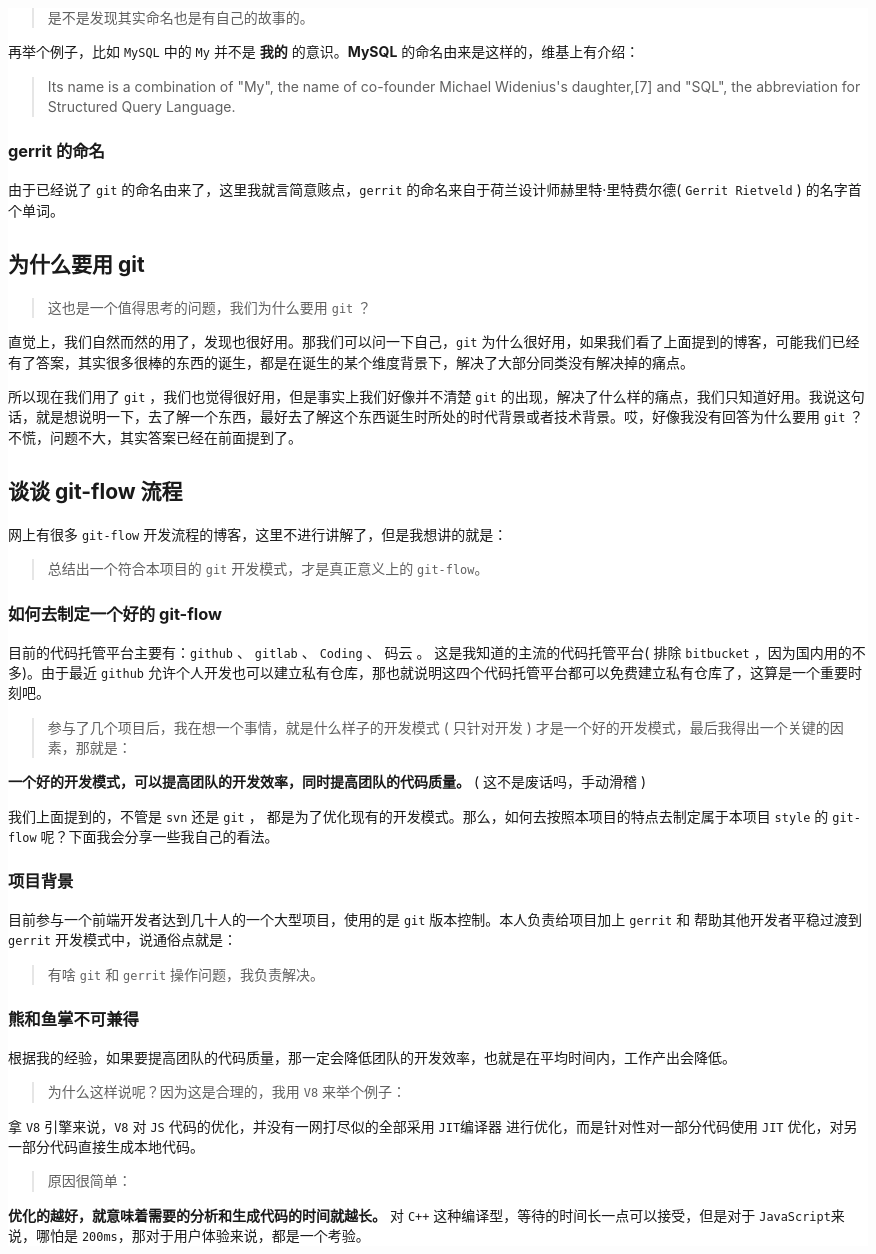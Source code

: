 > 是不是发现其实命名也是有自己的故事的。

再举个例子，比如 `MySQL` 中的 `My` 并不是 **我的** 的意识。**MySQL** 的命名由来是这样的，维基上有介绍：

> Its name is a combination of "My", the name of co-founder Michael Widenius's daughter,[7] and "SQL", the abbreviation for Structured Query Language.

### gerrit 的命名

由于已经说了 `git` 的命名由来了，这里我就言简意赅点，`gerrit` 的命名来自于荷兰设计师赫里特·里特费尔德( `Gerrit Rietveld` ) 的名字首个单词。

## 为什么要用 git

> 这也是一个值得思考的问题，我们为什么要用 `git` ？

直觉上，我们自然而然的用了，发现也很好用。那我们可以问一下自己，`git` 为什么很好用，如果我们看了上面提到的博客，可能我们已经有了答案，其实很多很棒的东西的诞生，都是在诞生的某个维度背景下，解决了大部分同类没有解决掉的痛点。

所以现在我们用了 `git` ，我们也觉得很好用，但是事实上我们好像并不清楚 `git` 的出现，解决了什么样的痛点，我们只知道好用。我说这句话，就是想说明一下，去了解一个东西，最好去了解这个东西诞生时所处的时代背景或者技术背景。哎，好像我没有回答为什么要用 `git` ？ 不慌，问题不大，其实答案已经在前面提到了。

## 谈谈 git-flow 流程

网上有很多 `git-flow` 开发流程的博客，这里不进行讲解了，但是我想讲的就是：

> 总结出一个符合本项目的 `git` 开发模式，才是真正意义上的 `git-flow`。

### 如何去制定一个好的 git-flow

目前的代码托管平台主要有：`github` 、 `gitlab` 、 `Coding` 、 码云 。 这是我知道的主流的代码托管平台( 排除 `bitbucket` ，因为国内用的不多)。由于最近 `github` 允许个人开发也可以建立私有仓库，那也就说明这四个代码托管平台都可以免费建立私有仓库了，这算是一个重要时刻吧。

> 参与了几个项目后，我在想一个事情，就是什么样子的开发模式 ( 只针对开发 ) 才是一个好的开发模式，最后我得出一个关键的因素，那就是：

**一个好的开发模式，可以提高团队的开发效率，同时提高团队的代码质量。** ( 这不是废话吗，手动滑稽 )

我们上面提到的，不管是 `svn` 还是 `git` ， 都是为了优化现有的开发模式。那么，如何去按照本项目的特点去制定属于本项目 `style` 的 `git-flow` 呢？下面我会分享一些我自己的看法。

### 项目背景

目前参与一个前端开发者达到几十人的一个大型项目，使用的是 `git` 版本控制。本人负责给项目加上 `gerrit` 和 帮助其他开发者平稳过渡到 `gerrit` 开发模式中，说通俗点就是：

> 有啥 `git` 和 `gerrit` 操作问题，我负责解决。

### 熊和鱼掌不可兼得

根据我的经验，如果要提高团队的代码质量，那一定会降低团队的开发效率，也就是在平均时间内，工作产出会降低。

> 为什么这样说呢？因为这是合理的，我用 `V8` 来举个例子：

拿 `V8` 引擎来说，`V8` 对 `JS` 代码的优化，并没有一网打尽似的全部采用 `JIT`编译器 进行优化，而是针对性对一部分代码使用 `JIT` 优化，对另一部分代码直接生成本地代码。

> 原因很简单：

**优化的越好，就意味着需要的分析和生成代码的时间就越长。** 对 `C++` 这种编译型，等待的时间长一点可以接受，但是对于 `JavaScript`来说，哪怕是 `200ms`，那对于用户体验来说，都是一个考验。
